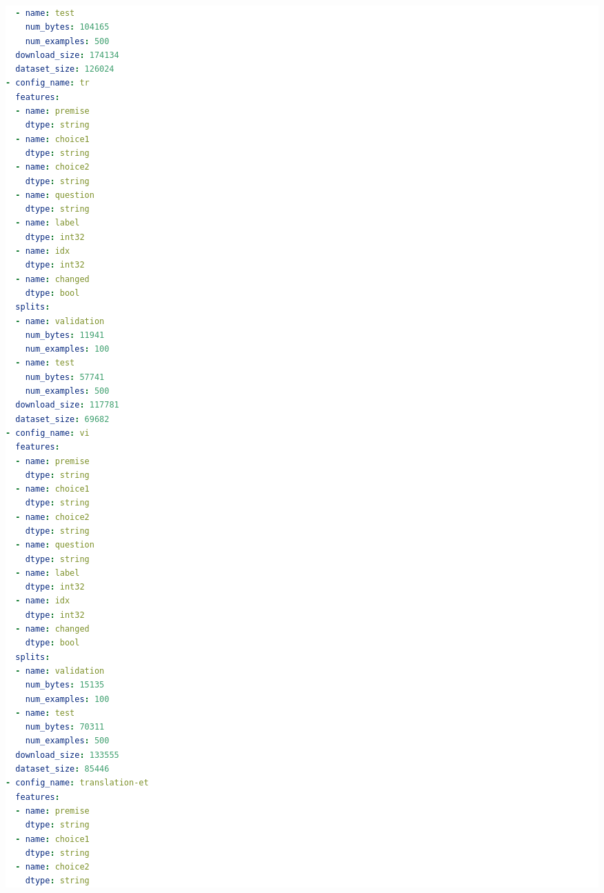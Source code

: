 ```yaml
  - name: test
    num_bytes: 104165
    num_examples: 500
  download_size: 174134
  dataset_size: 126024
- config_name: tr
  features:
  - name: premise
    dtype: string
  - name: choice1
    dtype: string
  - name: choice2
    dtype: string
  - name: question
    dtype: string
  - name: label
    dtype: int32
  - name: idx
    dtype: int32
  - name: changed
    dtype: bool
  splits:
  - name: validation
    num_bytes: 11941
    num_examples: 100
  - name: test
    num_bytes: 57741
    num_examples: 500
  download_size: 117781
  dataset_size: 69682
- config_name: vi
  features:
  - name: premise
    dtype: string
  - name: choice1
    dtype: string
  - name: choice2
    dtype: string
  - name: question
    dtype: string
  - name: label
    dtype: int32
  - name: idx
    dtype: int32
  - name: changed
    dtype: bool
  splits:
  - name: validation
    num_bytes: 15135
    num_examples: 100
  - name: test
    num_bytes: 70311
    num_examples: 500
  download_size: 133555
  dataset_size: 85446
- config_name: translation-et
  features:
  - name: premise
    dtype: string
  - name: choice1
    dtype: string
  - name: choice2
    dtype: string
```